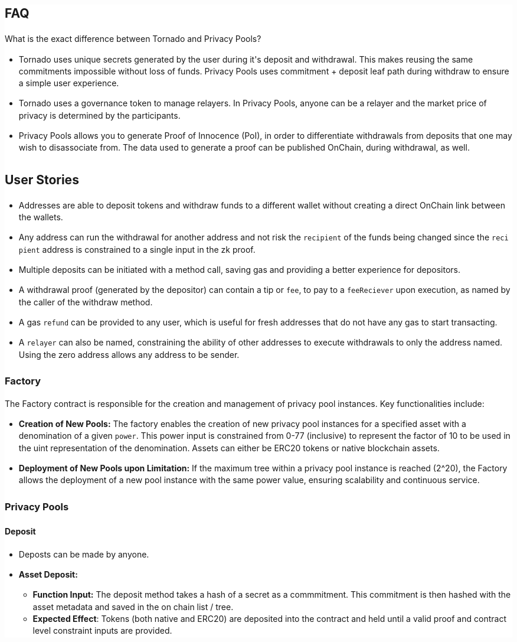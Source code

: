 ## FAQ

What is the exact difference between Tornado and Privacy Pools?

- Tornado uses unique secrets generated by the user during it's deposit and withdrawal. This makes reusing the same commitments impossible without loss of funds. Privacy Pools uses commitment + deposit leaf path during withdraw to ensure a simple user experience.

- Tornado uses a governance token to manage relayers. In Privacy Pools, anyone can be a relayer and the market price of privacy is determined by the participants.

- Privacy Pools allows you to generate Proof of Innocence (PoI), in order to differentiate withdrawals from deposits that one may wish to disassociate from. The data used to generate a proof can be published OnChain, during withdrawal, as well.

## User Stories

- Addresses are able to deposit tokens and withdraw funds to a different wallet without creating a direct OnChain link between the wallets.

- Any address can run the withdrawal for another address and not risk the `recipient` of the funds being changed since the `recipient` address is constrained to a single input in the zk proof.

- Multiple deposits can be initiated with a method call, saving gas and providing a better experience for depositors.

- A withdrawal proof (generated by the depositor) can contain a tip or `fee`, to pay to a `feeReciever` upon execution, as named by the caller of the withdraw method.

- A gas `refund` can be provided to any user, which is useful for fresh addresses that do not have any gas to start transacting.

- A `relayer` can also be named, constraining the ability of other addresses to execute withdrawals to only the address named. Using the zero address allows any address to be sender.

### Factory

The Factory contract is responsible for the creation and management of privacy pool instances. Key functionalities include:

- **Creation of New Pools:** The factory enables the creation of new privacy pool instances for a specified asset with a denomination of a given `power`. This power input is constrained from 0-77 (inclusive) to represent the factor of 10 to be used in the uint representation of the denomination. Assets can either be ERC20 tokens or native blockchain assets.

- **Deployment of New Pools upon Limitation:** If the maximum tree within a privacy pool instance is reached (2^20), the Factory allows the deployment of a new pool instance with the same power value, ensuring scalability and continuous service.

### Privacy Pools

#### Deposit

- Deposts can be made by anyone.

- **Asset Deposit:**
  - **Function Input:** The deposit method takes a hash of a secret as a commmitment. This commitment is then hashed with the asset metadata and saved in the on chain list / tree.
  - **Expected Effect**: Tokens (both native and ERC20) are deposited into the contract and held until a valid proof and contract level constraint inputs are provided.
